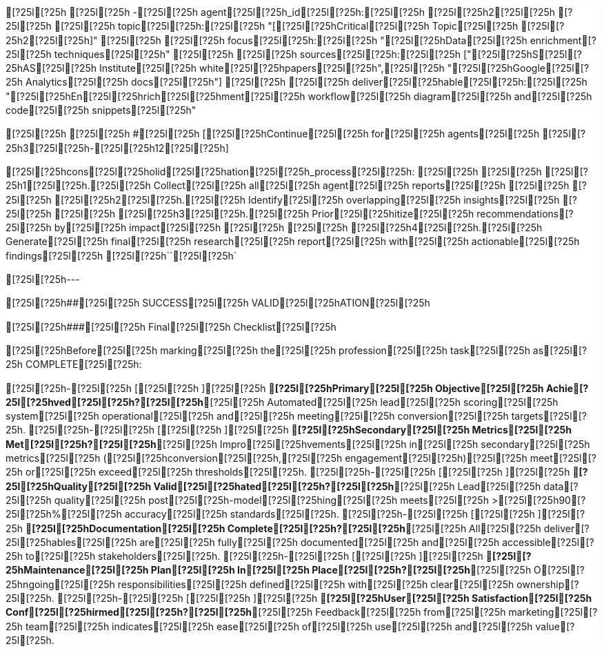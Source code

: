 [?25l[?25h [?25l[?25h -[?25l[?25h agent[?25l[?25h_id[?25l[?25h:[?25l[?25h [?25l[?25h2[?25l[?25h
[?25l[?25h   [?25l[?25h topic[?25l[?25h:[?25l[?25h "[[?25l[?25hCritical[?25l[?25h Topic[?25l[?25h [?25l[?25h2[?25l[?25h]"
[?25l[?25h   [?25l[?25h focus[?25l[?25h:[?25l[?25h "[?25l[?25hData[?25l[?25h enrichment[?25l[?25h techniques[?25l[?25h"
[?25l[?25h   [?25l[?25h sources[?25l[?25h:[?25l[?25h ["[?25l[?25hS[?25l[?25hAS[?25l[?25h Institute[?25l[?25h white[?25l[?25hpapers[?25l[?25h",[?25l[?25h "[?25l[?25hGoogle[?25l[?25h Analytics[?25l[?25h docs[?25l[?25h"]
[?25l[?25h   [?25l[?25h deliver[?25l[?25hable[?25l[?25h:[?25l[?25h "[?25l[?25hEn[?25l[?25hrich[?25l[?25hment[?25l[?25h workflow[?25l[?25h diagram[?25l[?25h and[?25l[?25h code[?25l[?25h snippets[?25l[?25h"

[?25l[?25h [?25l[?25h #[?25l[?25h [[?25l[?25hContinue[?25l[?25h for[?25l[?25h agents[?25l[?25h [?25l[?25h3[?25l[?25h-[?25l[?25h12[?25l[?25h]

[?25l[?25hcons[?25l[?25holid[?25l[?25hation[?25l[?25h_process[?25l[?25h:
[?25l[?25h [?25l[?25h [?25l[?25h1[?25l[?25h.[?25l[?25h Collect[?25l[?25h all[?25l[?25h agent[?25l[?25h reports[?25l[?25h
[?25l[?25h [?25l[?25h [?25l[?25h2[?25l[?25h.[?25l[?25h Identify[?25l[?25h overlapping[?25l[?25h insights[?25l[?25h
[?25l[?25h [?25l[?25h [?25l[?25h3[?25l[?25h.[?25l[?25h Prior[?25l[?25hitize[?25l[?25h recommendations[?25l[?25h by[?25l[?25h impact[?25l[?25h
[?25l[?25h [?25l[?25h [?25l[?25h4[?25l[?25h.[?25l[?25h Generate[?25l[?25h final[?25l[?25h research[?25l[?25h report[?25l[?25h with[?25l[?25h actionable[?25l[?25h findings[?25l[?25h
[?25l[?25h``[?25l[?25h`

[?25l[?25h---

[?25l[?25h##[?25l[?25h SUCCESS[?25l[?25h VALID[?25l[?25hATION[?25l[?25h

[?25l[?25h###[?25l[?25h Final[?25l[?25h Checklist[?25l[?25h

[?25l[?25hBefore[?25l[?25h marking[?25l[?25h the[?25l[?25h profession[?25l[?25h task[?25l[?25h as[?25l[?25h COMPLETE[?25l[?25h:

[?25l[?25h-[?25l[?25h [[?25l[?25h ][?25l[?25h **[?25l[?25hPrimary[?25l[?25h Objective[?25l[?25h Achie[?25l[?25hved[?25l[?25h?[?25l[?25h**[?25l[?25h Automated[?25l[?25h lead[?25l[?25h scoring[?25l[?25h system[?25l[?25h operational[?25l[?25h and[?25l[?25h meeting[?25l[?25h conversion[?25l[?25h targets[?25l[?25h.
[?25l[?25h-[?25l[?25h [[?25l[?25h ][?25l[?25h **[?25l[?25hSecondary[?25l[?25h Metrics[?25l[?25h Met[?25l[?25h?[?25l[?25h**[?25l[?25h Impro[?25l[?25hvements[?25l[?25h in[?25l[?25h secondary[?25l[?25h metrics[?25l[?25h ([?25l[?25hconversion[?25l[?25h,[?25l[?25h engagement[?25l[?25h)[?25l[?25h meet[?25l[?25h or[?25l[?25h exceed[?25l[?25h thresholds[?25l[?25h.
[?25l[?25h-[?25l[?25h [[?25l[?25h ][?25l[?25h **[?25l[?25hQuality[?25l[?25h Valid[?25l[?25hated[?25l[?25h?[?25l[?25h**[?25l[?25h Lead[?25l[?25h data[?25l[?25h quality[?25l[?25h post[?25l[?25h-model[?25l[?25hing[?25l[?25h meets[?25l[?25h >[?25l[?25h90[?25l[?25h%[?25l[?25h accuracy[?25l[?25h standards[?25l[?25h.
[?25l[?25h-[?25l[?25h [[?25l[?25h ][?25l[?25h **[?25l[?25hDocumentation[?25l[?25h Complete[?25l[?25h?[?25l[?25h**[?25l[?25h All[?25l[?25h deliver[?25l[?25hables[?25l[?25h are[?25l[?25h fully[?25l[?25h documented[?25l[?25h and[?25l[?25h accessible[?25l[?25h to[?25l[?25h stakeholders[?25l[?25h.
[?25l[?25h-[?25l[?25h [[?25l[?25h ][?25l[?25h **[?25l[?25hMaintenance[?25l[?25h Plan[?25l[?25h In[?25l[?25h Place[?25l[?25h?[?25l[?25h**[?25l[?25h O[?25l[?25hngoing[?25l[?25h responsibilities[?25l[?25h defined[?25l[?25h with[?25l[?25h clear[?25l[?25h ownership[?25l[?25h.
[?25l[?25h-[?25l[?25h [[?25l[?25h ][?25l[?25h **[?25l[?25hUser[?25l[?25h Satisfaction[?25l[?25h Conf[?25l[?25hirmed[?25l[?25h?[?25l[?25h**[?25l[?25h Feedback[?25l[?25h from[?25l[?25h marketing[?25l[?25h team[?25l[?25h indicates[?25l[?25h ease[?25l[?25h of[?25l[?25h use[?25l[?25h and[?25l[?25h value[?25l[?25h.
